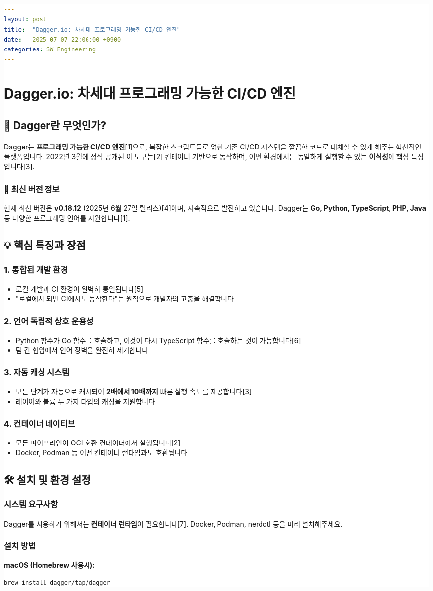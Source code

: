 ```yaml
---
layout: post
title:  "Dagger.io: 차세대 프로그래밍 가능한 CI/CD 엔진"
date:   2025-07-07 22:06:00 +0900
categories: SW Engineering
---
```



# Dagger.io: 차세대 프로그래밍 가능한 CI/CD 엔진

## 🚀 Dagger란 무엇인가?

Dagger는 **프로그래밍 가능한 CI/CD 엔진**[1]으로, 복잡한 스크립트들로 얽힌 기존 CI/CD 시스템을 깔끔한 코드로 대체할 수 있게 해주는 혁신적인 플랫폼입니다. 2022년 3월에 정식 공개된 이 도구는[2] 컨테이너 기반으로 동작하며, 어떤 환경에서든 동일하게 실행할 수 있는 **이식성**이 핵심 특징입니다[3].

### 🔧 최신 버전 정보

현재 최신 버전은 **v0.18.12** (2025년 6월 27일 릴리스)[4]이며, 지속적으로 발전하고 있습니다. Dagger는 **Go, Python, TypeScript, PHP, Java** 등 다양한 프로그래밍 언어를 지원합니다[1].

## 💡 핵심 특징과 장점

### 1. **통합된 개발 환경**
- 로컬 개발과 CI 환경이 완벽히 통일됩니다[5]
- "로컬에서 되면 CI에서도 동작한다"는 원칙으로 개발자의 고충을 해결합니다

### 2. **언어 독립적 상호 운용성**
- Python 함수가 Go 함수를 호출하고, 이것이 다시 TypeScript 함수를 호출하는 것이 가능합니다[6]
- 팀 간 협업에서 언어 장벽을 완전히 제거합니다

### 3. **자동 캐싱 시스템**
- 모든 단계가 자동으로 캐시되어 **2배에서 10배까지** 빠른 실행 속도를 제공합니다[3]
- 레이어와 볼륨 두 가지 타입의 캐싱을 지원합니다

### 4. **컨테이너 네이티브**
- 모든 파이프라인이 OCI 호환 컨테이너에서 실행됩니다[2]
- Docker, Podman 등 어떤 컨테이너 런타임과도 호환됩니다

## 🛠️ 설치 및 환경 설정

### 시스템 요구사항
Dagger를 사용하기 위해서는 **컨테이너 런타임**이 필요합니다[7]. Docker, Podman, nerdctl 등을 미리 설치해주세요.

### 설치 방법

**macOS (Homebrew 사용시):**
```bash
brew install dagger/tap/dagger
```
